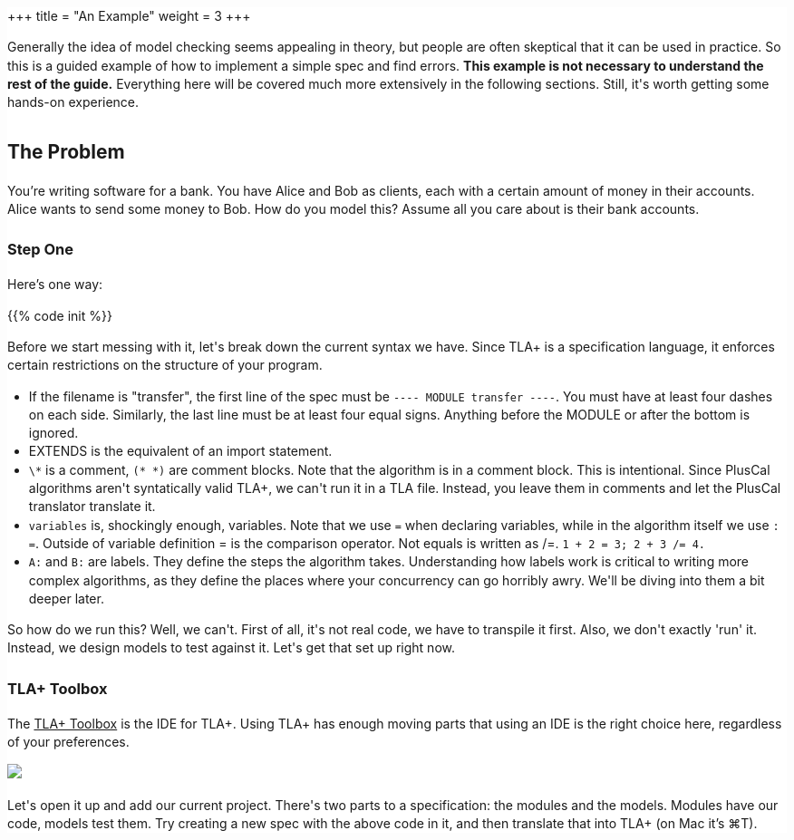 +++
title = "An Example"
weight = 3
+++

Generally the idea of model checking seems appealing in theory, but people are often skeptical that it can be used in practice. So this is a guided example of how to implement a simple spec and find errors. **This example is not necessary to understand the rest of the guide.** Everything here will be covered much more extensively in the following sections. Still, it's worth getting some hands-on experience.

## The Problem

You’re writing software for a bank. You have Alice and Bob as clients, each with a certain amount of money in their accounts. Alice wants to send some money to Bob. How do you model this? Assume all you care about is their bank accounts.

### Step One

Here’s one way:

{{% code init %}}

Before we start messing with it, let's break down the current syntax we have. Since TLA+ is a specification language, it enforces certain restrictions on the structure of your program. 

* If the filename is "transfer", the first line of the spec must be `---- MODULE transfer ----`. You must have at least four dashes on each side. Similarly, the last line must be at least four equal signs. Anything before the MODULE or after the bottom is ignored.
* EXTENDS is the equivalent of an import statement.
* `\*` is a comment, `(* *)` are comment blocks. Note that the algorithm is in a comment block. This is intentional. Since PlusCal algorithms aren't syntatically valid TLA+, we can't run it in a TLA file. Instead, you leave them in comments and let the PlusCal translator translate it.
* `variables` is, shockingly enough, variables. Note that we use `=` when declaring variables, while in the algorithm itself we use `:=`. Outside of variable definition = is the comparison operator. Not equals is written as /=. `1 + 2 = 3; 2 + 3 /= 4.`
* `A:` and `B:` are labels. They define the steps the algorithm takes. Understanding how labels work is critical to writing more complex algorithms, as they define the places where your concurrency can go horribly awry. We'll be diving into them a bit deeper later.

So how do we run this? Well, we can't. First of all, it's not real code, we have to transpile it first. Also, we don't exactly 'run' it. Instead, we design models to test against it. Let's get that set up right now.

### TLA+ Toolbox

The [TLA+ Toolbox](https://github.com/tlaplus/tlaplus/releases/latest) is the IDE for TLA+. Using TLA+ has enough moving parts that using an IDE is the right choice here, regardless of your preferences.

![](img/intro_toolbox.png)

Let's open it up and add our current project. There's two parts to a specification: the modules and the models. Modules have our code, models test them. Try creating a new spec with the above code in it, and then translate that into TLA+ (on Mac it’s ⌘T).
